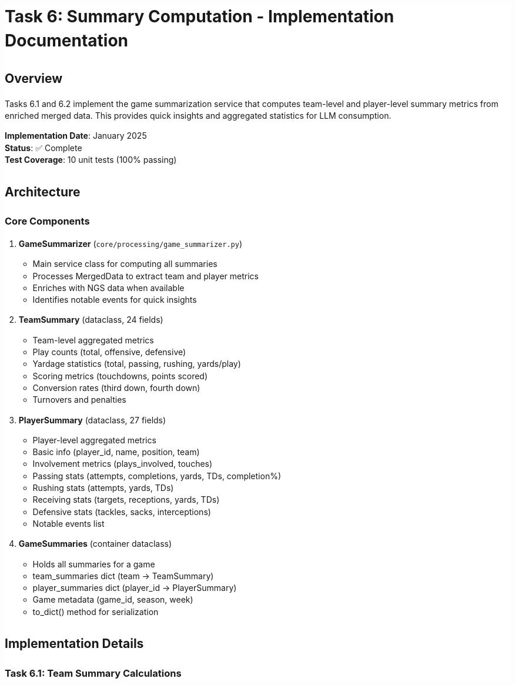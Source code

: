 # Task 6: Summary Computation - Implementation Documentation

## Overview
Tasks 6.1 and 6.2 implement the game summarization service that computes team-level and player-level summary metrics from enriched merged data. This provides quick insights and aggregated statistics for LLM consumption.

**Implementation Date**: January 2025  
**Status**: ✅ Complete  
**Test Coverage**: 10 unit tests (100% passing)

## Architecture

### Core Components

1. **GameSummarizer** (`core/processing/game_summarizer.py`)
   - Main service class for computing all summaries
   - Processes MergedData to extract team and player metrics
   - Enriches with NGS data when available
   - Identifies notable events for quick insights

2. **TeamSummary** (dataclass, 24 fields)
   - Team-level aggregated metrics
   - Play counts (total, offensive, defensive)
   - Yardage statistics (total, passing, rushing, yards/play)
   - Scoring metrics (touchdowns, points scored)
   - Conversion rates (third down, fourth down)
   - Turnovers and penalties

3. **PlayerSummary** (dataclass, 27 fields)
   - Player-level aggregated metrics
   - Basic info (player_id, name, position, team)
   - Involvement metrics (plays_involved, touches)
   - Passing stats (attempts, completions, yards, TDs, completion%)
   - Rushing stats (attempts, yards, TDs)
   - Receiving stats (targets, receptions, yards, TDs)
   - Defensive stats (tackles, sacks, interceptions)
   - Notable events list

4. **GameSummaries** (container dataclass)
   - Holds all summaries for a game
   - team_summaries dict (team → TeamSummary)
   - player_summaries dict (player_id → PlayerSummary)
   - Game metadata (game_id, season, week)
   - to_dict() method for serialization

## Implementation Details

### Task 6.1: Team Summary Calculations
